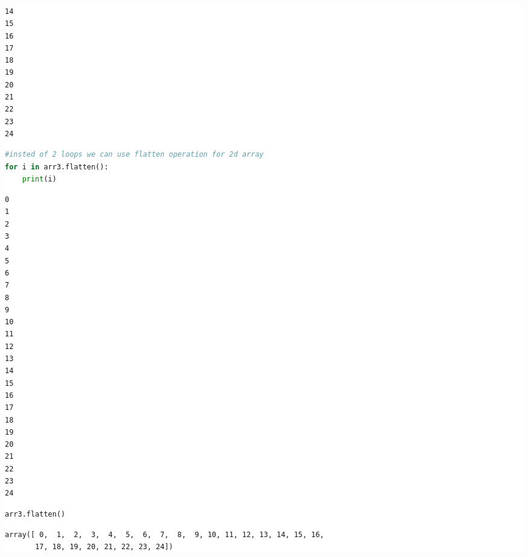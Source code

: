     14
    15
    16
    17
    18
    19
    20
    21
    22
    23
    24
    


```python
#insted of 2 loops we can use flatten operation for 2d array
for i in arr3.flatten():
    print(i)
```

    0
    1
    2
    3
    4
    5
    6
    7
    8
    9
    10
    11
    12
    13
    14
    15
    16
    17
    18
    19
    20
    21
    22
    23
    24
    


```python
arr3.flatten()
```




    array([ 0,  1,  2,  3,  4,  5,  6,  7,  8,  9, 10, 11, 12, 13, 14, 15, 16,
           17, 18, 19, 20, 21, 22, 23, 24])

